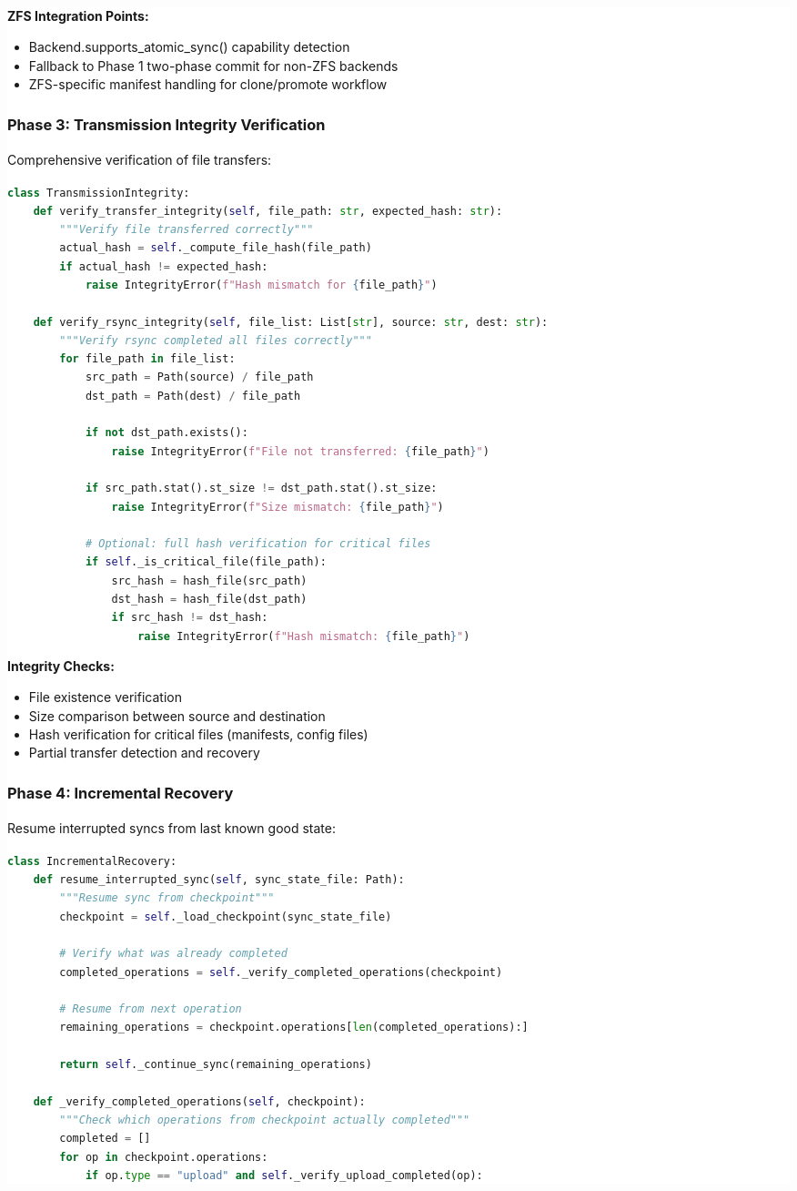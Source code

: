 **ZFS Integration Points:**
- Backend.supports_atomic_sync() capability detection
- Fallback to Phase 1 two-phase commit for non-ZFS backends
- ZFS-specific manifest handling for clone/promote workflow

### Phase 3: Transmission Integrity Verification

Comprehensive verification of file transfers:

```python
class TransmissionIntegrity:
    def verify_transfer_integrity(self, file_path: str, expected_hash: str):
        """Verify file transferred correctly"""
        actual_hash = self._compute_file_hash(file_path)
        if actual_hash != expected_hash:
            raise IntegrityError(f"Hash mismatch for {file_path}")
            
    def verify_rsync_integrity(self, file_list: List[str], source: str, dest: str):
        """Verify rsync completed all files correctly"""
        for file_path in file_list:
            src_path = Path(source) / file_path
            dst_path = Path(dest) / file_path
            
            if not dst_path.exists():
                raise IntegrityError(f"File not transferred: {file_path}")
                
            if src_path.stat().st_size != dst_path.stat().st_size:
                raise IntegrityError(f"Size mismatch: {file_path}")
                
            # Optional: full hash verification for critical files
            if self._is_critical_file(file_path):
                src_hash = hash_file(src_path)
                dst_hash = hash_file(dst_path)
                if src_hash != dst_hash:
                    raise IntegrityError(f"Hash mismatch: {file_path}")
```

**Integrity Checks:**
- File existence verification
- Size comparison between source and destination
- Hash verification for critical files (manifests, config files)
- Partial transfer detection and recovery

### Phase 4: Incremental Recovery

Resume interrupted syncs from last known good state:

```python
class IncrementalRecovery:
    def resume_interrupted_sync(self, sync_state_file: Path):
        """Resume sync from checkpoint"""
        checkpoint = self._load_checkpoint(sync_state_file)
        
        # Verify what was already completed
        completed_operations = self._verify_completed_operations(checkpoint)
        
        # Resume from next operation
        remaining_operations = checkpoint.operations[len(completed_operations):]
        
        return self._continue_sync(remaining_operations)
        
    def _verify_completed_operations(self, checkpoint):
        """Check which operations from checkpoint actually completed"""
        completed = []
        for op in checkpoint.operations:
            if op.type == "upload" and self._verify_upload_completed(op):
```